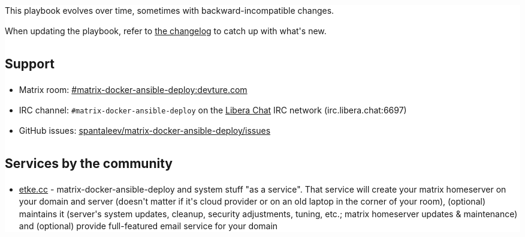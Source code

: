 This playbook evolves over time, sometimes with backward-incompatible changes.

When updating the playbook, refer to [the changelog](CHANGELOG.md) to catch up with what's new.


## Support

- Matrix room: [#matrix-docker-ansible-deploy:devture.com](https://matrix.to/#/#matrix-docker-ansible-deploy:devture.com)

- IRC channel: `#matrix-docker-ansible-deploy` on the [Libera Chat](https://libera.chat/) IRC network (irc.libera.chat:6697)

- GitHub issues: [spantaleev/matrix-docker-ansible-deploy/issues](https://github.com/spantaleev/matrix-docker-ansible-deploy/issues)


## Services by the community

- [etke.cc](https://etke.cc) - matrix-docker-ansible-deploy and system stuff "as a service". That service will create your matrix homeserver on your domain and server (doesn't matter if it's cloud provider or on an old laptop in the corner of your room), (optional) maintains it (server's system updates, cleanup, security adjustments, tuning, etc.; matrix homeserver updates & maintenance) and (optional) provide full-featured email service for your domain
